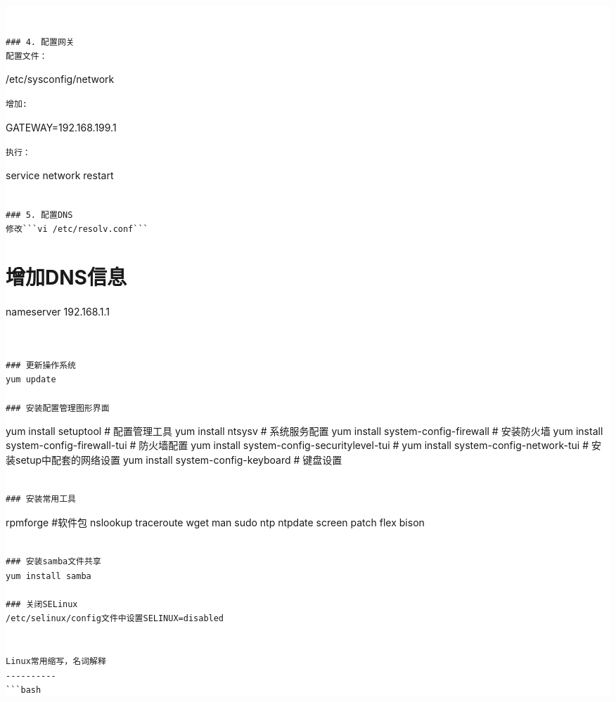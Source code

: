 ```


### 4. 配置网关  
配置文件：
```
/etc/sysconfig/network
```
增加:
```
GATEWAY=192.168.199.1
```
执行：
```
service network restart
```

### 5. 配置DNS  
修改```vi /etc/resolv.conf```  
```
# 增加DNS信息
nameserver 192.168.1.1
```


### 更新操作系统
yum update

### 安装配置管理图形界面
```
yum install setuptool # 配置管理工具
yum install ntsysv # 系统服务配置
yum install system-config-firewall # 安装防火墙
yum install system-config-firewall-tui # 防火墙配置
yum install system-config-securitylevel-tui #
yum install system-config-network-tui # 安装setup中配套的网络设置
yum install system-config-keyboard # 键盘设置
```

### 安装常用工具
```
rpmforge #软件包
nslookup
traceroute
wget
man
sudo
ntp
ntpdate
screen
patch
flex
bison
```

### 安装samba文件共享
yum install samba

### 关闭SELinux
/etc/selinux/config文件中设置SELINUX=disabled


Linux常用缩写，名词解释
----------
```bash
```